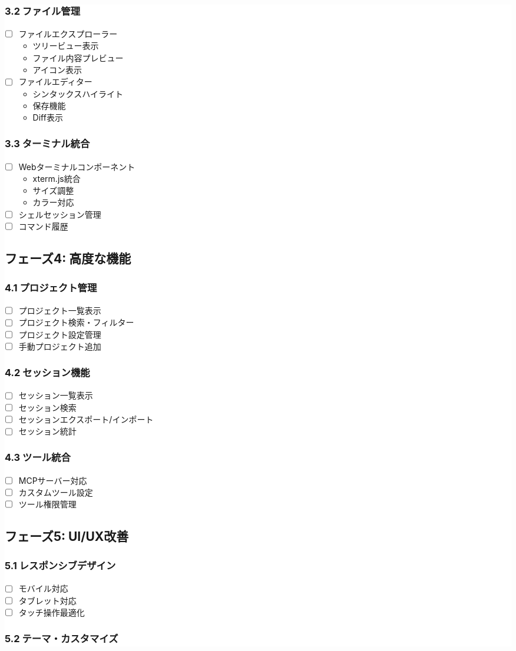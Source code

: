 ### 3.2 ファイル管理

- [ ] ファイルエクスプローラー
  - ツリービュー表示
  - ファイル内容プレビュー
  - アイコン表示
- [ ] ファイルエディター
  - シンタックスハイライト
  - 保存機能
  - Diff表示

### 3.3 ターミナル統合

- [ ] Webターミナルコンポーネント
  - xterm.js統合
  - サイズ調整
  - カラー対応
- [ ] シェルセッション管理
- [ ] コマンド履歴

## フェーズ4: 高度な機能

### 4.1 プロジェクト管理

- [ ] プロジェクト一覧表示
- [ ] プロジェクト検索・フィルター
- [ ] プロジェクト設定管理
- [ ] 手動プロジェクト追加

### 4.2 セッション機能

- [ ] セッション一覧表示
- [ ] セッション検索
- [ ] セッションエクスポート/インポート
- [ ] セッション統計

### 4.3 ツール統合

- [ ] MCPサーバー対応
- [ ] カスタムツール設定
- [ ] ツール権限管理

## フェーズ5: UI/UX改善

### 5.1 レスポンシブデザイン

- [ ] モバイル対応
- [ ] タブレット対応
- [ ] タッチ操作最適化

### 5.2 テーマ・カスタマイズ

